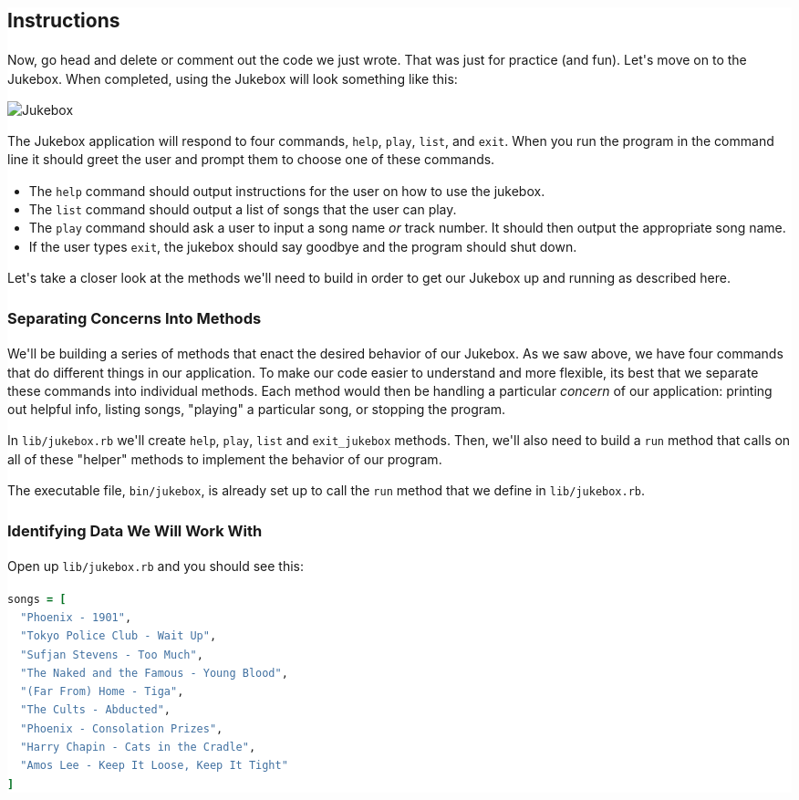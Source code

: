 ## Instructions

Now, go head and delete or comment out the code we just wrote. That was just for
practice (and fun). Let's move on to the Jukebox. When completed, using the
Jukebox will look something like this:

![Jukebox](https://curriculum-content.s3.amazonaws.com/prework/jukebox_01.png)

The Jukebox application will respond to four commands, `help`, `play`, `list`, and
`exit`. When you run the program in the command line it should greet the user
and prompt them to choose one of these commands.

- The `help` command should output instructions for the user on how to use the
  jukebox.
- The `list` command should output a list of songs that the user can play.
- The `play` command should ask a user to input a song name _or_ track number.
  It should then output the appropriate song name.
- If the user types `exit`, the jukebox should say goodbye and the program
  should shut down.

Let's take a closer look at the methods we'll need to build in order to get our
Jukebox up and running as described here.

### Separating Concerns Into Methods

We'll be building a series of methods that enact the desired behavior of our
Jukebox. As we saw above, we have four commands that do different things in our
application. To make our code easier to understand and more flexible, its best
that we separate these commands into individual methods. Each method would then
be handling a particular _concern_ of our application: printing out helpful
info, listing songs, "playing" a particular song, or stopping the program.

In `lib/jukebox.rb` we'll create `help`, `play`, `list` and `exit_jukebox`
methods. Then, we'll also need to build a `run` method that calls on all of
these "helper" methods to implement the behavior of our program.

The executable file, `bin/jukebox`, is already set up to call the `run` method
that we define in `lib/jukebox.rb`.

### Identifying Data We Will Work With

Open up `lib/jukebox.rb` and you should see this:

```ruby
songs = [
  "Phoenix - 1901",
  "Tokyo Police Club - Wait Up",
  "Sufjan Stevens - Too Much",
  "The Naked and the Famous - Young Blood",
  "(Far From) Home - Tiga",
  "The Cults - Abducted",
  "Phoenix - Consolation Prizes",
  "Harry Chapin - Cats in the Cradle",
  "Amos Lee - Keep It Loose, Keep It Tight"
]
```

